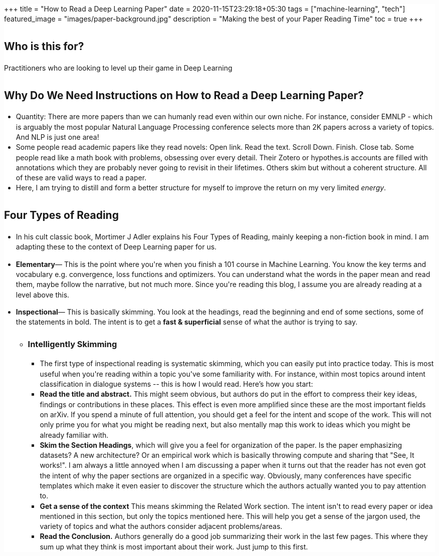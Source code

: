 +++
title =  "How to Read a Deep Learning Paper"
date = 2020-11-15T23:29:18+05:30
tags = ["machine-learning", "tech"]
featured_image = "images/paper-background.jpg"
description = "Making the best of your Paper Reading Time"
toc = true
+++

## Who is this for? 
Practitioners who are looking to level up their game in Deep Learning

## Why Do We Need Instructions on How to Read a Deep Learning Paper?
- Quantity: There are more papers than we can humanly read even within our own niche. For instance, consider EMNLP - which is arguably the most popular Natural Language Processing conference selects more than 2K papers across a variety of topics. And NLP is just one area!
- Some people read academic papers like they read novels: Open link. Read the text. Scroll Down. Finish. Close tab. Some people read like a math book with problems, obsessing over every detail. Their Zotero or hypothes.is accounts are filled with annotations which they are probably never going to revisit in their lifetimes. Others skim but without a coherent structure. All of these are valid ways to read a paper. 
- Here, I am trying to distill and form a better structure for myself to improve the return on my very limited _energy_.

## Four Types of Reading
- In his cult classic book, Mortimer J Adler explains his Four Types of Reading, mainly keeping a non-fiction book in mind. I am adapting these to the context of Deep Learning paper for us.
- **Elementary**— This is the point where you're when you finish a 101 course in Machine Learning. You know the key terms and vocabulary e.g. convergence, loss functions and optimizers. You can understand what the words in the paper mean and read them, maybe follow the narrative, but not much more. Since you're reading this blog, I assume you are already reading at a level above this.
- **Inspectional**— This is basically skimming. You look at the headings, read the beginning and end of some sections, some of the statements in bold. The intent is to get a __fast & superficial__ sense of what the author is trying to say.

    - ### Intelligently Skimming
        - The first type of inspectional reading is systematic skimming, which you can easily put into practice today. This is most useful when you're reading within a topic you've some familiarity with. For instance, within most topics around intent classification in dialogue systems -- this is how I would read. Here’s how you start:
        - **Read the title and abstract.** This might seem obvious, but authors do put in the effort to compress their key ideas, findings or contributions in these places. This effect is even more amplified since these are the most important fields on arXiv. If you spend a minute of full attention, you should get a feel for the intent and scope of the work. This will not only prime you for what you might be reading next, but also mentally map this work to ideas which you might be already familiar with.
        - **Skim the Section Headings**, which will give you a feel for organization of the paper. Is the paper emphasizing datasets? A new architecture? Or an empirical work which is basically throwing compute and sharing that "See, It works!". I am always a little annoyed when I am discussing a paper when it turns out that the reader has not even got the intent of why the paper sections are organized in a specific way. Obviously, many conferences have specific templates which make it even easier to discover the structure which the authors actually wanted you to pay attention to.  
        - **Get a sense of the context** This means skimming the Related Work section. The intent isn't to read every paper or idea mentioned in this section, but only the topics mentioned here. This will help you get a sense of the jargon used, the variety of topics and what the authors consider adjacent problems/areas. 
        - **Read the Conclusion.** Authors generally do a good job summarizing their work in the last few pages. This where they sum up what they think is most important about their work. Just jump to this first.